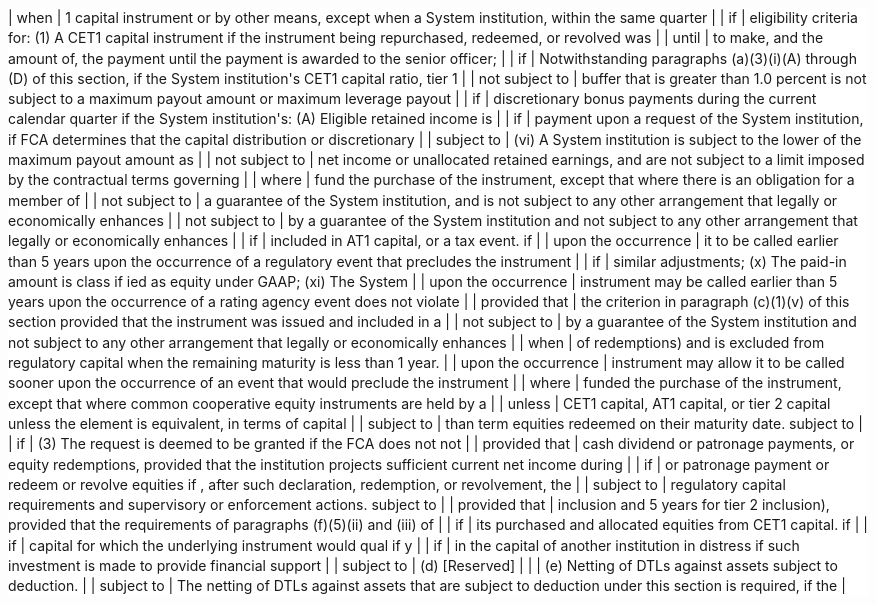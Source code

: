 | when                | 1 capital instrument or by other means, except when  a System institution, within the same quarter                                                |
| if                  | eligibility criteria for: (1) A CET1 capital instrument if the instrument being repurchased, redeemed, or revolved was                            |
| until               | to make, and the amount of, the payment until the payment is awarded to the senior officer;                                                       |
| if                  | Notwithstanding paragraphs (a)(3)(i)(A) through (D) of this section, if the System institution's CET1 capital ratio, tier 1                       |
| not subject to      | buffer that is greater than 1.0 percent is not subject to a maximum payout amount or maximum leverage payout                                      |
| if                  | discretionary bonus payments during the current calendar quarter if the System institution's: (A) Eligible retained income is                     |
| if                  | payment upon a request of the System institution, if FCA determines that the capital distribution or discretionary                                |
| subject to          | (vi) A System institution is  subject to the lower of the maximum payout amount as                                                                |
| not subject to      | net income or unallocated retained earnings, and are not subject to a limit imposed by the contractual terms governing                            |
| where               | fund the purchase of the instrument, except that where there is an obligation for a member of                                                     |
| not subject to      | a guarantee of the System institution, and is not subject to any other arrangement that legally or economically enhances                          |
| not subject to      | by a guarantee of the System institution and not subject to any other arrangement that legally or economically enhances                           |
| if                  | included in AT1 capital, or a tax event. if                                                                                                       |
| upon the occurrence | it to be called earlier than 5 years upon the occurrence of a regulatory event that precludes the instrument                                      |
| if                  | similar adjustments; (x) The paid-in amount is class if ied as equity under GAAP; (xi) The System                                                 |
| upon the occurrence | instrument may be called earlier than 5 years upon the occurrence of a rating agency event does not violate                                       |
| provided that       | the criterion in paragraph (c)(1)(v) of this section provided that the instrument was issued and included in a                                    |
| not subject to      | by a guarantee of the System institution and not subject to any other arrangement that legally or economically enhances                           |
| when                | of redemptions) and is excluded from regulatory capital when  the remaining maturity is less than 1 year.                                         |
| upon the occurrence | instrument may allow it to be called sooner upon the occurrence of an event that would preclude the instrument                                    |
| where               | funded the purchase of the instrument, except that where common cooperative equity instruments are held by a                                      |
| unless              | CET1 capital, AT1 capital, or tier 2 capital unless the element is equivalent, in terms of capital                                                |
| subject to          | than term equities redeemed on their maturity date. subject to                                                                                    |
| if                  | (3) The request is deemed to be granted  if  the FCA does not not                                                                                 |
| provided that       | cash dividend or patronage payments, or equity redemptions, provided that the institution projects sufficient current net income during           |
| if                  | or patronage payment or redeem or revolve equities if , after such declaration, redemption, or revolvement, the                                   |
| subject to          | regulatory capital requirements and supervisory or enforcement actions. subject to                                                                |
| provided that       | inclusion and 5 years for tier 2 inclusion), provided that the requirements of paragraphs (f)(5)(ii) and (iii) of                                 |
| if                  | its purchased and allocated equities from CET1 capital. if                                                                                        |
| if                  | capital for which the underlying instrument would qual if y                                                                                       |
| if                  | in the capital of another institution in distress if such investment is made to provide financial support                                         |
| subject to          | (d) [Reserved]                                                                                                                                    |
|                     |               (e) Netting of DTLs against assets  subject to  deduction.                                                                          |
| subject to          | The netting of DTLs against assets that are subject to deduction under this section is required, if the                                           |